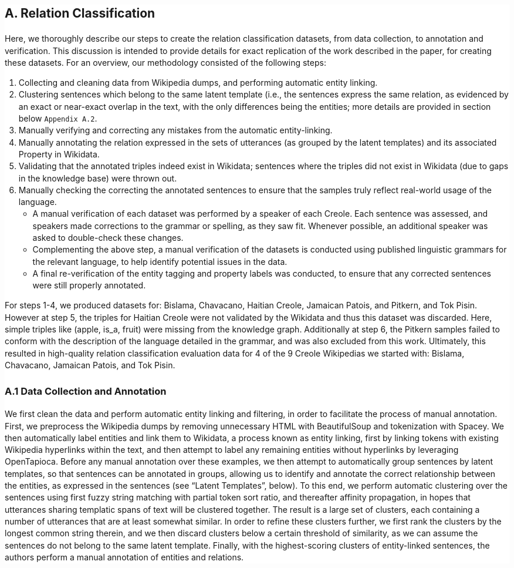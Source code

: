 ## A. Relation Classification
Here, we thoroughly describe our steps to create the relation classification datasets, from data collection, to annotation and verification. This discussion is intended to provide details for exact replication of the work described in the paper, for creating these datasets.
For an overview, our methodology consisted of the following steps:

1. Collecting and cleaning data from Wikipedia dumps, and performing automatic entity linking. 
2. Clustering sentences which belong to the same latent template (i.e., the sentences express the same relation, as evidenced by an exact or near-exact overlap in the text, with the only differences being the entities; more details are provided in section below `Appendix A.2`.
3. Manually verifying and correcting any mistakes from the automatic entity-linking.
4. Manually annotating the relation expressed in the sets of utterances (as grouped by the latent templates) and its associated Property in Wikidata.
5. Validating that the annotated triples indeed exist in Wikidata; sentences where the triples did not exist in Wikidata (due to gaps in the knowledge base) were thrown out.
6. Manually checking the correcting the annotated sentences to ensure that the samples truly reflect real-world usage of the language. 
    - A manual verification of each dataset was performed by a speaker of each Creole. Each sentence was assessed, and speakers made corrections to the grammar or spelling, as they saw fit. Whenever possible, an additional speaker was asked to double-check these changes. 
    - Complementing the above step, a manual verification of the datasets is conducted using published linguistic grammars for the relevant language, to help identify potential issues in the data.
    - A final re-verification of the entity tagging and property labels was conducted, to ensure that any corrected sentences were still properly annotated. 

For steps 1-4, we produced datasets for: Bislama, Chavacano, Haitian Creole, Jamaican Patois, and Pitkern, and Tok Pisin. However at step 5, the triples for Haitian Creole were not validated by the Wikidata and thus this dataset was discarded. Here, simple triples like (apple, is\_a, fruit) were missing from the knowledge graph. Additionally at step 6, the Pitkern samples failed to conform with the description of the language detailed in the grammar, and was also excluded from this work. Ultimately, this resulted in high-quality relation classification evaluation data for 4 of the 9 Creole Wikipedias we started with: Bislama, Chavacano, Jamaican Patois, and Tok Pisin. 

### A.1 Data Collection and Annotation
We first clean the data and perform automatic entity linking and filtering, in order to facilitate the process of manual annotation. First, we preprocess the Wikipedia dumps by removing unnecessary HTML with BeautifulSoup and tokenization with Spacey. We then automatically label entities and link them to Wikidata, a process known as entity linking, first by linking tokens with existing Wikipedia hyperlinks within the text, and then attempt to label any remaining entities without hyperlinks by leveraging OpenTapioca. Before any manual annotation over these examples, we then attempt to automatically group sentences by latent templates, so that sentences can be annotated in groups, allowing us to identify and annotate the correct relationship between the entities, as expressed in the sentences (see “Latent Templates”, below). To this end, we perform automatic clustering over the sentences using first fuzzy string matching with partial token sort ratio, and thereafter affinity propagation, in hopes that utterances sharing templatic spans of text will be clustered together. The result is a large set of clusters, each containing a number of utterances that are at least somewhat similar. In order to refine these clusters further, we first rank the clusters by the longest common string therein, and we then discard clusters below a certain threshold of similarity, as we can assume the sentences do not belong to the same latent template.
Finally, with the highest-scoring clusters of entity-linked sentences, the authors perform a manual annotation of entities and relations. 

